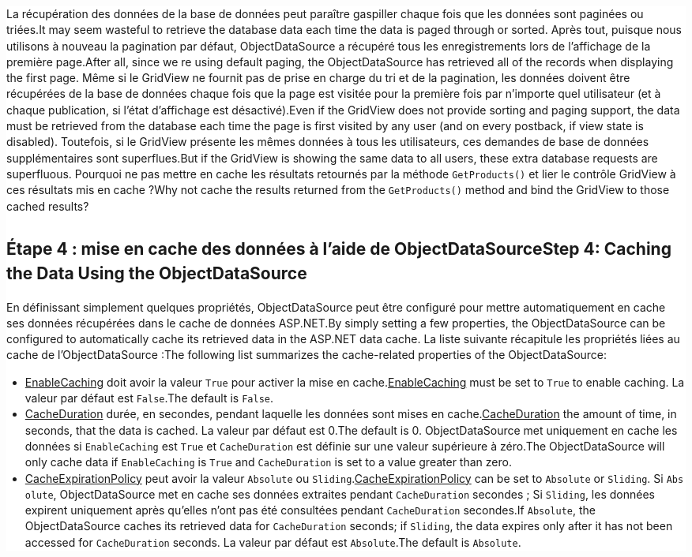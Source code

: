 <span data-ttu-id="d9cd4-230">La récupération des données de la base de données peut paraître gaspiller chaque fois que les données sont paginées ou triées.</span><span class="sxs-lookup"><span data-stu-id="d9cd4-230">It may seem wasteful to retrieve the database data each time the data is paged through or sorted.</span></span> <span data-ttu-id="d9cd4-231">Après tout, puisque nous utilisons à nouveau la pagination par défaut, ObjectDataSource a récupéré tous les enregistrements lors de l’affichage de la première page.</span><span class="sxs-lookup"><span data-stu-id="d9cd4-231">After all, since we re using default paging, the ObjectDataSource has retrieved all of the records when displaying the first page.</span></span> <span data-ttu-id="d9cd4-232">Même si le GridView ne fournit pas de prise en charge du tri et de la pagination, les données doivent être récupérées de la base de données chaque fois que la page est visitée pour la première fois par n’importe quel utilisateur (et à chaque publication, si l’état d’affichage est désactivé).</span><span class="sxs-lookup"><span data-stu-id="d9cd4-232">Even if the GridView does not provide sorting and paging support, the data must be retrieved from the database each time the page is first visited by any user (and on every postback, if view state is disabled).</span></span> <span data-ttu-id="d9cd4-233">Toutefois, si le GridView présente les mêmes données à tous les utilisateurs, ces demandes de base de données supplémentaires sont superflues.</span><span class="sxs-lookup"><span data-stu-id="d9cd4-233">But if the GridView is showing the same data to all users, these extra database requests are superfluous.</span></span> <span data-ttu-id="d9cd4-234">Pourquoi ne pas mettre en cache les résultats retournés par la méthode `GetProducts()` et lier le contrôle GridView à ces résultats mis en cache ?</span><span class="sxs-lookup"><span data-stu-id="d9cd4-234">Why not cache the results returned from the `GetProducts()` method and bind the GridView to those cached results?</span></span>

## <a name="step-4-caching-the-data-using-the-objectdatasource"></a><span data-ttu-id="d9cd4-235">Étape 4 : mise en cache des données à l’aide de ObjectDataSource</span><span class="sxs-lookup"><span data-stu-id="d9cd4-235">Step 4: Caching the Data Using the ObjectDataSource</span></span>

<span data-ttu-id="d9cd4-236">En définissant simplement quelques propriétés, ObjectDataSource peut être configuré pour mettre automatiquement en cache ses données récupérées dans le cache de données ASP.NET.</span><span class="sxs-lookup"><span data-stu-id="d9cd4-236">By simply setting a few properties, the ObjectDataSource can be configured to automatically cache its retrieved data in the ASP.NET data cache.</span></span> <span data-ttu-id="d9cd4-237">La liste suivante récapitule les propriétés liées au cache de l’ObjectDataSource :</span><span class="sxs-lookup"><span data-stu-id="d9cd4-237">The following list summarizes the cache-related properties of the ObjectDataSource:</span></span>

- <span data-ttu-id="d9cd4-238">[EnableCaching](https://msdn.microsoft.com/library/system.web.ui.webcontrols.objectdatasource.enablecaching.aspx) doit avoir la valeur `True` pour activer la mise en cache.</span><span class="sxs-lookup"><span data-stu-id="d9cd4-238">[EnableCaching](https://msdn.microsoft.com/library/system.web.ui.webcontrols.objectdatasource.enablecaching.aspx) must be set to `True` to enable caching.</span></span> <span data-ttu-id="d9cd4-239">La valeur par défaut est `False`.</span><span class="sxs-lookup"><span data-stu-id="d9cd4-239">The default is `False`.</span></span>
- <span data-ttu-id="d9cd4-240">[CacheDuration](https://msdn.microsoft.com/library/system.web.ui.webcontrols.objectdatasource.cacheduration.aspx) durée, en secondes, pendant laquelle les données sont mises en cache.</span><span class="sxs-lookup"><span data-stu-id="d9cd4-240">[CacheDuration](https://msdn.microsoft.com/library/system.web.ui.webcontrols.objectdatasource.cacheduration.aspx) the amount of time, in seconds, that the data is cached.</span></span> <span data-ttu-id="d9cd4-241">La valeur par défaut est 0.</span><span class="sxs-lookup"><span data-stu-id="d9cd4-241">The default is 0.</span></span> <span data-ttu-id="d9cd4-242">ObjectDataSource met uniquement en cache les données si `EnableCaching` est `True` et `CacheDuration` est définie sur une valeur supérieure à zéro.</span><span class="sxs-lookup"><span data-stu-id="d9cd4-242">The ObjectDataSource will only cache data if `EnableCaching` is `True` and `CacheDuration` is set to a value greater than zero.</span></span>
- <span data-ttu-id="d9cd4-243">[CacheExpirationPolicy](https://msdn.microsoft.com/library/system.web.ui.webcontrols.objectdatasource.cacheexpirationpolicy.aspx) peut avoir la valeur `Absolute` ou `Sliding`.</span><span class="sxs-lookup"><span data-stu-id="d9cd4-243">[CacheExpirationPolicy](https://msdn.microsoft.com/library/system.web.ui.webcontrols.objectdatasource.cacheexpirationpolicy.aspx) can be set to `Absolute` or `Sliding`.</span></span> <span data-ttu-id="d9cd4-244">Si `Absolute`, ObjectDataSource met en cache ses données extraites pendant `CacheDuration` secondes ; Si `Sliding`, les données expirent uniquement après qu’elles n’ont pas été consultées pendant `CacheDuration` secondes.</span><span class="sxs-lookup"><span data-stu-id="d9cd4-244">If `Absolute`, the ObjectDataSource caches its retrieved data for `CacheDuration` seconds; if `Sliding`, the data expires only after it has not been accessed for `CacheDuration` seconds.</span></span> <span data-ttu-id="d9cd4-245">La valeur par défaut est `Absolute`.</span><span class="sxs-lookup"><span data-stu-id="d9cd4-245">The default is `Absolute`.</span></span>